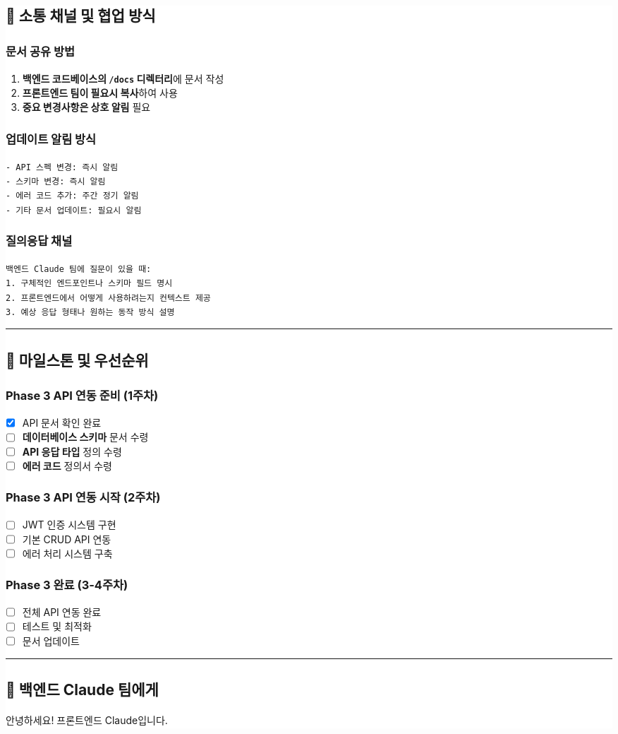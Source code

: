 
## 🔄 **소통 채널 및 협업 방식**

### **문서 공유 방법**
1. **백엔드 코드베이스의 `/docs` 디렉터리**에 문서 작성
2. **프론트엔드 팀이 필요시 복사**하여 사용
3. **중요 변경사항은 상호 알림** 필요

### **업데이트 알림 방식**
```
- API 스펙 변경: 즉시 알림
- 스키마 변경: 즉시 알림  
- 에러 코드 추가: 주간 정기 알림
- 기타 문서 업데이트: 필요시 알림
```

### **질의응답 채널**
```
백엔드 Claude 팀에 질문이 있을 때:
1. 구체적인 엔드포인트나 스키마 필드 명시
2. 프론트엔드에서 어떻게 사용하려는지 컨텍스트 제공
3. 예상 응답 형태나 원하는 동작 방식 설명
```

---

## 📅 **마일스톤 및 우선순위**

### **Phase 3 API 연동 준비 (1주차)**
- [x] API 문서 확인 완료
- [ ] **데이터베이스 스키마** 문서 수령
- [ ] **API 응답 타입** 정의 수령
- [ ] **에러 코드** 정의서 수령

### **Phase 3 API 연동 시작 (2주차)**
- [ ] JWT 인증 시스템 구현
- [ ] 기본 CRUD API 연동
- [ ] 에러 처리 시스템 구축

### **Phase 3 완료 (3-4주차)**
- [ ] 전체 API 연동 완료
- [ ] 테스트 및 최적화
- [ ] 문서 업데이트

---

## 🤖 **백엔드 Claude 팀에게**

안녕하세요! 프론트엔드 Claude입니다.

